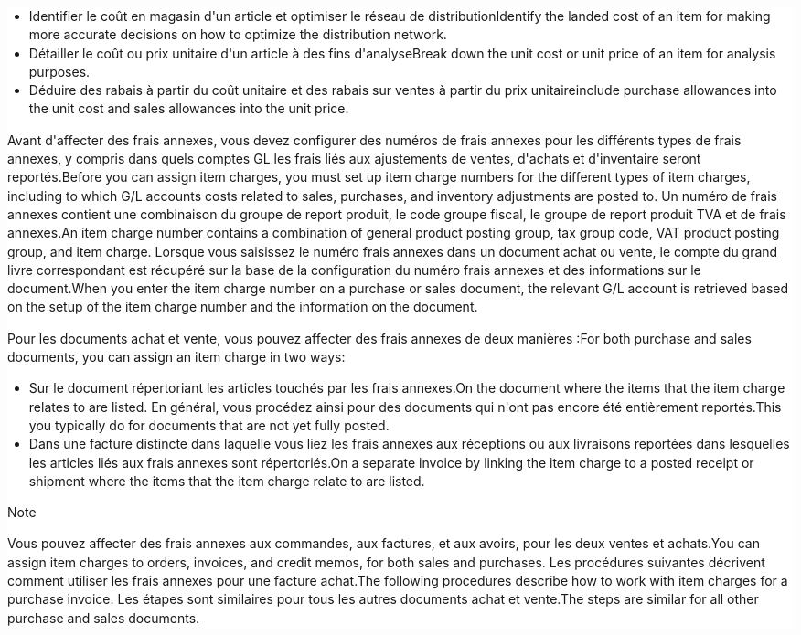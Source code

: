- <span data-ttu-id="e6d95-108">Identifier le coût en magasin d'un article et optimiser le réseau de distribution</span><span class="sxs-lookup"><span data-stu-id="e6d95-108">Identify the landed cost of an item for making more accurate decisions on how to optimize the distribution network.</span></span>
- <span data-ttu-id="e6d95-109">Détailler le coût ou prix unitaire d'un article à des fins d'analyse</span><span class="sxs-lookup"><span data-stu-id="e6d95-109">Break down the unit cost or unit price of an item for analysis purposes.</span></span>
- <span data-ttu-id="e6d95-110">Déduire des rabais à partir du coût unitaire et des rabais sur ventes à partir du prix unitaire</span><span class="sxs-lookup"><span data-stu-id="e6d95-110">include purchase allowances into the unit cost and sales allowances into the unit price.</span></span>

<span data-ttu-id="e6d95-111">Avant d'affecter des frais annexes, vous devez configurer des numéros de frais annexes pour les différents types de frais annexes, y compris dans quels comptes GL les frais liés aux ajustements de ventes, d'achats et d'inventaire seront reportés.</span><span class="sxs-lookup"><span data-stu-id="e6d95-111">Before you can assign item charges, you must set up item charge numbers for the different types of item charges, including to which G/L accounts costs related to sales, purchases, and inventory adjustments are posted to.</span></span> <span data-ttu-id="e6d95-112">Un numéro de frais annexes contient une combinaison du groupe de report produit, le code groupe fiscal, le groupe de report produit TVA et de frais annexes.</span><span class="sxs-lookup"><span data-stu-id="e6d95-112">An item charge number contains a combination of general product posting group, tax group code, VAT product posting group, and item charge.</span></span> <span data-ttu-id="e6d95-113">Lorsque vous saisissez le numéro frais annexes dans un document achat ou vente, le compte du grand livre correspondant est récupéré sur la base de la configuration du numéro frais annexes et des informations sur le document.</span><span class="sxs-lookup"><span data-stu-id="e6d95-113">When you enter the item charge number on a purchase or sales document, the relevant G/L account is retrieved based on the setup of the item charge number and the information on the document.</span></span>

<span data-ttu-id="e6d95-114">Pour les documents achat et vente, vous pouvez affecter des frais annexes de deux manières :</span><span class="sxs-lookup"><span data-stu-id="e6d95-114">For both purchase and sales documents, you can assign an item charge in two ways:</span></span>
- <span data-ttu-id="e6d95-115">Sur le document répertoriant les articles touchés par les frais annexes.</span><span class="sxs-lookup"><span data-stu-id="e6d95-115">On the document where the items that the item charge relates to are listed.</span></span> <span data-ttu-id="e6d95-116">En général, vous procédez ainsi pour des documents qui n'ont pas encore été entièrement reportés.</span><span class="sxs-lookup"><span data-stu-id="e6d95-116">This you typically do for documents that are not yet fully posted.</span></span>
- <span data-ttu-id="e6d95-117">Dans une facture distincte dans laquelle vous liez les frais annexes aux réceptions ou aux livraisons reportées dans lesquelles les articles liés aux frais annexes sont répertoriés.</span><span class="sxs-lookup"><span data-stu-id="e6d95-117">On a separate invoice by linking the item charge to a posted receipt or shipment where the items that the item charge relate to are listed.</span></span>

> [!NOTE]  
>   <span data-ttu-id="e6d95-118">Vous pouvez affecter des frais annexes aux commandes, aux factures, et aux avoirs, pour les deux ventes et achats.</span><span class="sxs-lookup"><span data-stu-id="e6d95-118">You can assign item charges to orders, invoices, and credit memos, for both sales and purchases.</span></span> <span data-ttu-id="e6d95-119">Les procédures suivantes décrivent comment utiliser les frais annexes pour une facture achat.</span><span class="sxs-lookup"><span data-stu-id="e6d95-119">The following procedures describe how to work with item charges for a purchase invoice.</span></span> <span data-ttu-id="e6d95-120">Les étapes sont similaires pour tous les autres documents achat et vente.</span><span class="sxs-lookup"><span data-stu-id="e6d95-120">The steps are similar for all other purchase and sales documents.</span></span>
